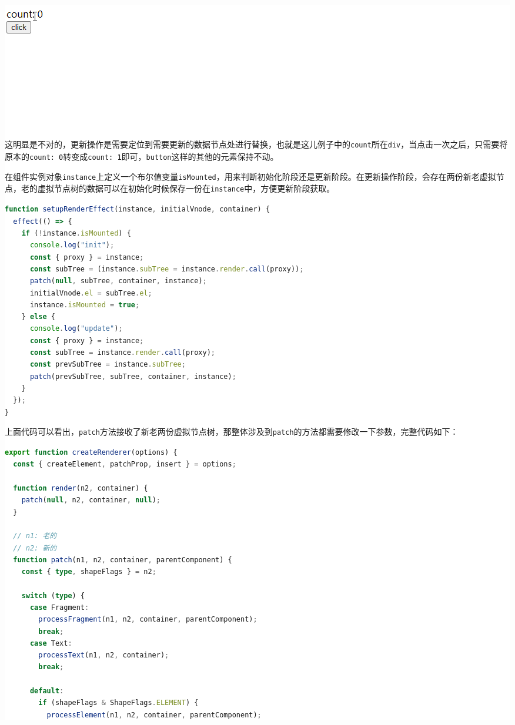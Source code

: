 ![](./static/update-2.gif)

这明显是不对的，更新操作是需要定位到需要更新的数据节点处进行替换，也就是这儿例子中的`count`所在`div`，当点击一次之后，只需要将原本的`count: 0`转变成`count: 1`即可，`button`这样的其他的元素保持不动。

在组件实例对象`instance`上定义一个布尔值变量`isMounted`，用来判断初始化阶段还是更新阶段。在更新操作阶段，会存在两份新老虚拟节点，老的虚拟节点树的数据可以在初始化时候保存一份在`instance`中，方便更新阶段获取。

```ts
function setupRenderEffect(instance, initialVnode, container) {
  effect(() => {
    if (!instance.isMounted) {
      console.log("init");
      const { proxy } = instance;
      const subTree = (instance.subTree = instance.render.call(proxy));
      patch(null, subTree, container, instance);
      initialVnode.el = subTree.el;
      instance.isMounted = true;
    } else {
      console.log("update");
      const { proxy } = instance;
      const subTree = instance.render.call(proxy);
      const prevSubTree = instance.subTree;
      patch(prevSubTree, subTree, container, instance);
    }
  });
}
```

上面代码可以看出，`patch`方法接收了新老两份虚拟节点树，那整体涉及到`patch`的方法都需要修改一下参数，完整代码如下：

```ts
export function createRenderer(options) {
  const { createElement, patchProp, insert } = options;

  function render(n2, container) {
    patch(null, n2, container, null);
  }

  // n1: 老的
  // n2: 新的
  function patch(n1, n2, container, parentComponent) {
    const { type, shapeFlags } = n2;

    switch (type) {
      case Fragment:
        processFragment(n1, n2, container, parentComponent);
        break;
      case Text:
        processText(n1, n2, container);
        break;

      default:
        if (shapeFlags & ShapeFlags.ELEMENT) {
          processElement(n1, n2, container, parentComponent);
```